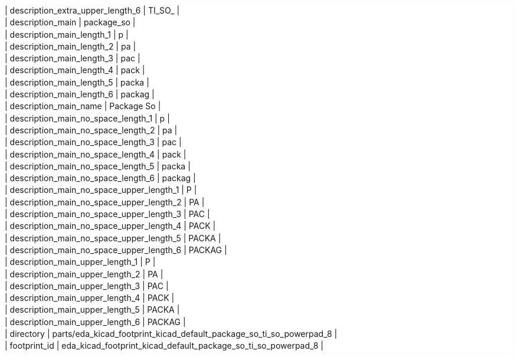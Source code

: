 | description_extra_upper_length_6 | TI_SO_ |  
| description_main | package_so |  
| description_main_length_1 | p |  
| description_main_length_2 | pa |  
| description_main_length_3 | pac |  
| description_main_length_4 | pack |  
| description_main_length_5 | packa |  
| description_main_length_6 | packag |  
| description_main_name | Package So |  
| description_main_no_space_length_1 | p |  
| description_main_no_space_length_2 | pa |  
| description_main_no_space_length_3 | pac |  
| description_main_no_space_length_4 | pack |  
| description_main_no_space_length_5 | packa |  
| description_main_no_space_length_6 | packag |  
| description_main_no_space_upper_length_1 | P |  
| description_main_no_space_upper_length_2 | PA |  
| description_main_no_space_upper_length_3 | PAC |  
| description_main_no_space_upper_length_4 | PACK |  
| description_main_no_space_upper_length_5 | PACKA |  
| description_main_no_space_upper_length_6 | PACKAG |  
| description_main_upper_length_1 | P |  
| description_main_upper_length_2 | PA |  
| description_main_upper_length_3 | PAC |  
| description_main_upper_length_4 | PACK |  
| description_main_upper_length_5 | PACKA |  
| description_main_upper_length_6 | PACKAG |  
| directory | parts/eda_kicad_footprint_kicad_default_package_so_ti_so_powerpad_8 |  
| footprint_id | eda_kicad_footprint_kicad_default_package_so_ti_so_powerpad_8 |  